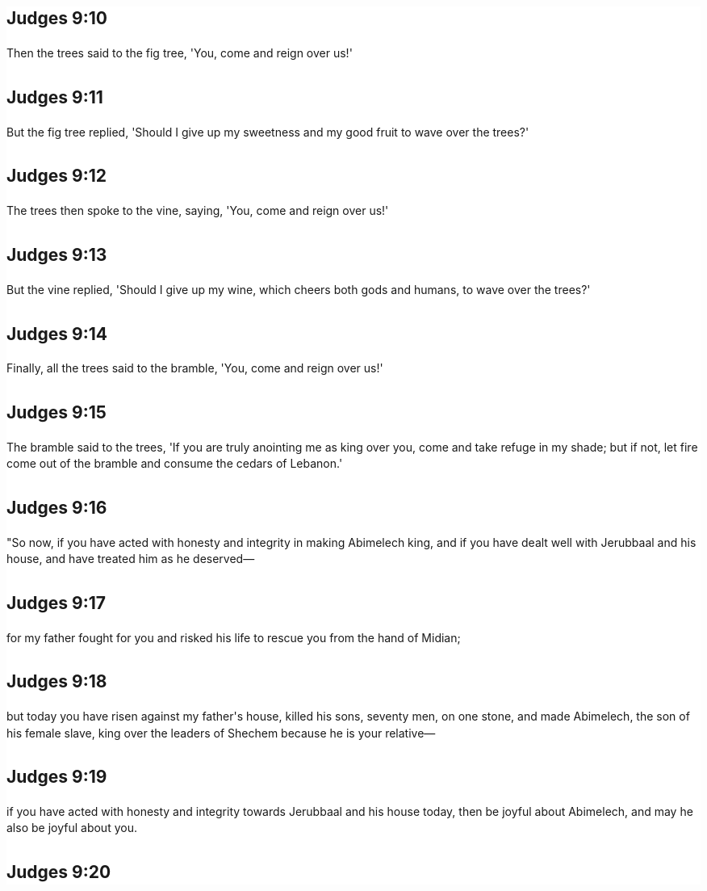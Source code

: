 ## Judges 9:10

Then the trees said to the fig tree, 'You, come and reign over us!'

## Judges 9:11

But the fig tree replied, 'Should I give up my sweetness and my good fruit to wave over the trees?'

## Judges 9:12

The trees then spoke to the vine, saying, 'You, come and reign over us!'

## Judges 9:13

But the vine replied, 'Should I give up my wine, which cheers both gods and humans, to wave over the trees?'

## Judges 9:14

Finally, all the trees said to the bramble, 'You, come and reign over us!'

## Judges 9:15

The bramble said to the trees, 'If you are truly anointing me as king over you, come and take refuge in my shade; but if not, let fire come out of the bramble and consume the cedars of Lebanon.'

## Judges 9:16

"So now, if you have acted with honesty and integrity in making Abimelech king, and if you have dealt well with Jerubbaal and his house, and have treated him as he deserved—

## Judges 9:17

for my father fought for you and risked his life to rescue you from the hand of Midian;

## Judges 9:18

but today you have risen against my father's house, killed his sons, seventy men, on one stone, and made Abimelech, the son of his female slave, king over the leaders of Shechem because he is your relative—

## Judges 9:19

if you have acted with honesty and integrity towards Jerubbaal and his house today, then be joyful about Abimelech, and may he also be joyful about you.

## Judges 9:20

